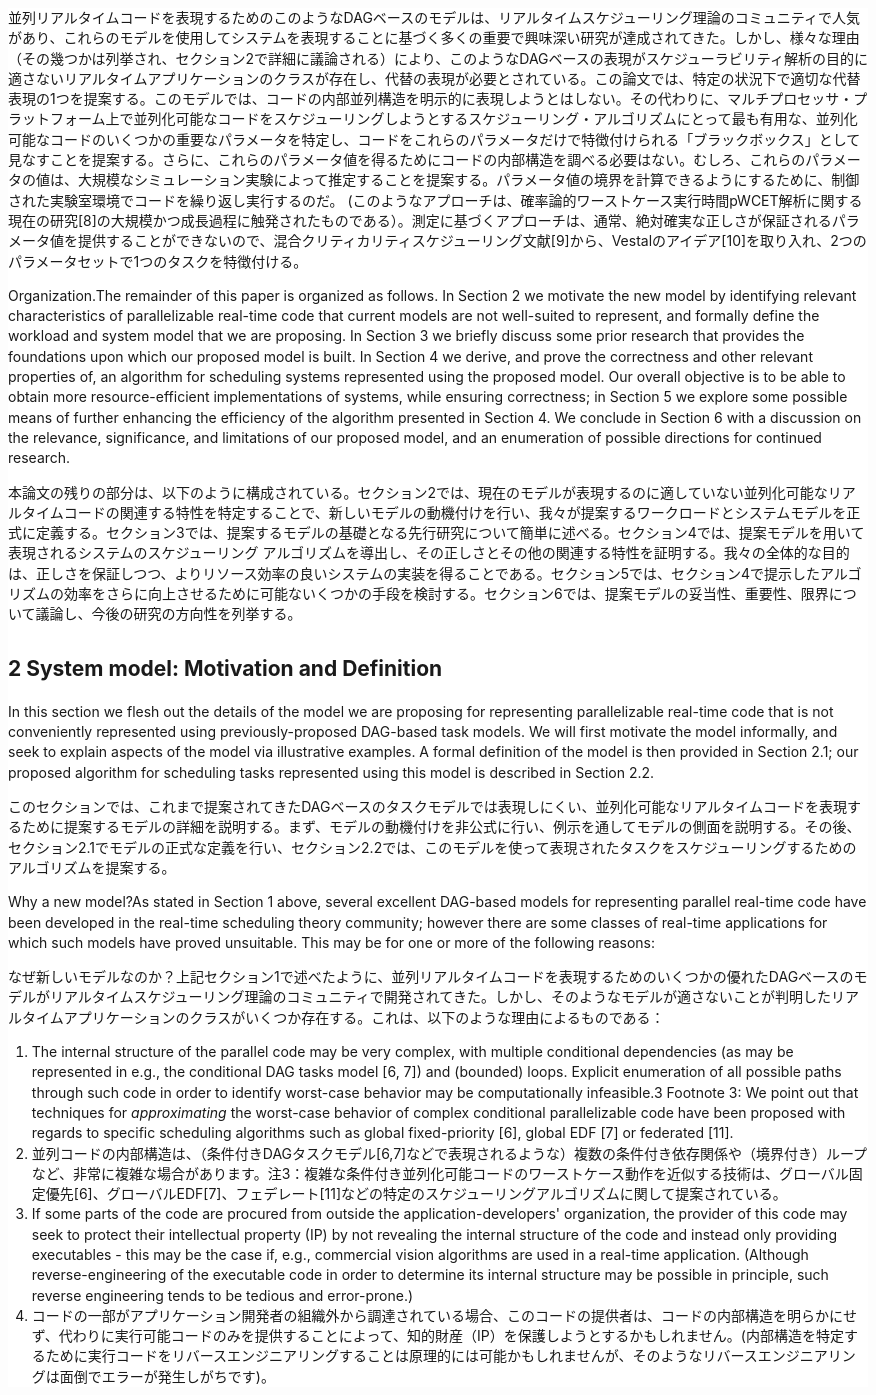 並列リアルタイムコードを表現するためのこのようなDAGベースのモデルは、リアルタイムスケジューリング理論のコミュニティで人気があり、これらのモデルを使用してシステムを表現することに基づく多くの重要で興味深い研究が達成されてきた。しかし、様々な理由（その幾つかは列挙され、セクション2で詳細に議論される）により、このようなDAGベースの表現がスケジューラビリティ解析の目的に適さないリアルタイムアプリケーションのクラスが存在し、代替の表現が必要とされている。この論文では、特定の状況下で適切な代替表現の1つを提案する。このモデルでは、コードの内部並列構造を明示的に表現しようとはしない。その代わりに、マルチプロセッサ・プラットフォーム上で並列化可能なコードをスケジューリングしようとするスケジューリング・アルゴリズムにとって最も有用な、並列化可能なコードのいくつかの重要なパラメータを特定し、コードをこれらのパラメータだけで特徴付けられる「ブラックボックス」として見なすことを提案する。さらに、これらのパラメータ値を得るためにコードの内部構造を調べる必要はない。むしろ、これらのパラメータの値は、大規模なシミュレーション実験によって推定することを提案する。パラメータ値の境界を計算できるようにするために、制御された実験室環境でコードを繰り返し実行するのだ。 (このようなアプローチは、確率論的ワーストケース実行時間pWCET解析に関する現在の研究[8]の大規模かつ成長過程に触発されたものである）。測定に基づくアプローチは、通常、絶対確実な正しさが保証されるパラメータ値を提供することができないので、混合クリティカリティスケジューリング文献[9]から、Vestalのアイデア[10]を取り入れ、2つのパラメータセットで1つのタスクを特徴付ける。

Organization.The remainder of this paper is organized as follows. In Section 2 we motivate the new model by identifying relevant characteristics of parallelizable real-time code that current models are not well-suited to represent, and formally define the workload and system model that we are proposing. In Section 3 we briefly discuss some prior research that provides the foundations upon which our proposed model is built. In Section 4 we derive, and prove the correctness and other relevant properties of, an algorithm for scheduling systems represented using the proposed model. Our overall objective is to be able to obtain more resource-efficient implementations of systems, while ensuring correctness; in Section 5 we explore some possible means of further enhancing the efficiency of the algorithm presented in Section 4. We conclude in Section 6 with a discussion on the relevance, significance, and limitations of our proposed model, and an enumeration of possible directions for continued research.

本論文の残りの部分は、以下のように構成されている。セクション2では、現在のモデルが表現するのに適していない並列化可能なリアルタイムコードの関連する特性を特定することで、新しいモデルの動機付けを行い、我々が提案するワークロードとシステムモデルを正式に定義する。セクション3では、提案するモデルの基礎となる先行研究について簡単に述べる。セクション4では、提案モデルを用いて表現されるシステムのスケジューリング アルゴリズムを導出し、その正しさとその他の関連する特性を証明する。我々の全体的な目的は、正しさを保証しつつ、よりリソース効率の良いシステムの実装を得ることである。セクション5では、セクション4で提示したアルゴリズムの効率をさらに向上させるために可能ないくつかの手段を検討する。セクション6では、提案モデルの妥当性、重要性、限界について議論し、今後の研究の方向性を列挙する。
 

## 2 System model: Motivation and Definition

In this section we flesh out the details of the model we are proposing for representing parallelizable real-time code that is not conveniently represented using previously-proposed DAG-based task models. We will first motivate the model informally, and seek to explain aspects of the model via illustrative examples. A formal definition of the model is then provided in Section 2.1; our proposed algorithm for scheduling tasks represented using this model is described in Section 2.2.

このセクションでは、これまで提案されてきたDAGベースのタスクモデルでは表現しにくい、並列化可能なリアルタイムコードを表現するために提案するモデルの詳細を説明する。まず、モデルの動機付けを非公式に行い、例示を通してモデルの側面を説明する。その後、セクション2.1でモデルの正式な定義を行い、セクション2.2では、このモデルを使って表現されたタスクをスケジューリングするためのアルゴリズムを提案する。

Why a new model?As stated in Section 1 above, several excellent DAG-based models for representing parallel real-time code have been developed in the real-time scheduling theory community; however there are some classes of real-time applications for which such models have proved unsuitable. This may be for one or more of the following reasons:

なぜ新しいモデルなのか？上記セクション1で述べたように、並列リアルタイムコードを表現するためのいくつかの優れたDAGベースのモデルがリアルタイムスケジューリング理論のコミュニティで開発されてきた。しかし、そのようなモデルが適さないことが判明したリアルタイムアプリケーションのクラスがいくつか存在する。これは、以下のような理由によるものである：

1. The internal structure of the parallel code may be very complex, with multiple conditional dependencies (as may be represented in e.g., the conditional DAG tasks model [6, 7]) and (bounded) loops. Explicit enumeration of all possible paths through such code in order to identify worst-case behavior may be computationally infeasible.3 Footnote 3: We point out that techniques for _approximating_ the worst-case behavior of complex conditional parallelizable code have been proposed with regards to specific scheduling algorithms such as global fixed-priority [6], global EDF [7] or federated [11].
1. 並列コードの内部構造は、（条件付きDAGタスクモデル[6,7]などで表現されるような）複数の条件付き依存関係や（境界付き）ループなど、非常に複雑な場合があります。注3：複雑な条件付き並列化可能コードのワーストケース動作を近似する技術は、グローバル固定優先[6]、グローバルEDF[7]、フェデレート[11]などの特定のスケジューリングアルゴリズムに関して提案されている。
2. If some parts of the code are procured from outside the application-developers' organization, the provider of this code may seek to protect their intellectual property (IP) by not revealing the internal structure of the code and instead only providing executables - this may be the case if, e.g., commercial vision algorithms are used in a real-time application. (Although reverse-engineering of the executable code in order to determine its internal structure may be possible in principle, such reverse engineering tends to be tedious and error-prone.)
2. コードの一部がアプリケーション開発者の組織外から調達されている場合、このコードの提供者は、コードの内部構造を明らかにせず、代わりに実行可能コードのみを提供することによって、知的財産（IP）を保護しようとするかもしれません。(内部構造を特定するために実行コードをリバースエンジニアリングすることは原理的には可能かもしれませんが、そのようなリバースエンジニアリングは面倒でエラーが発生しがちです)。
